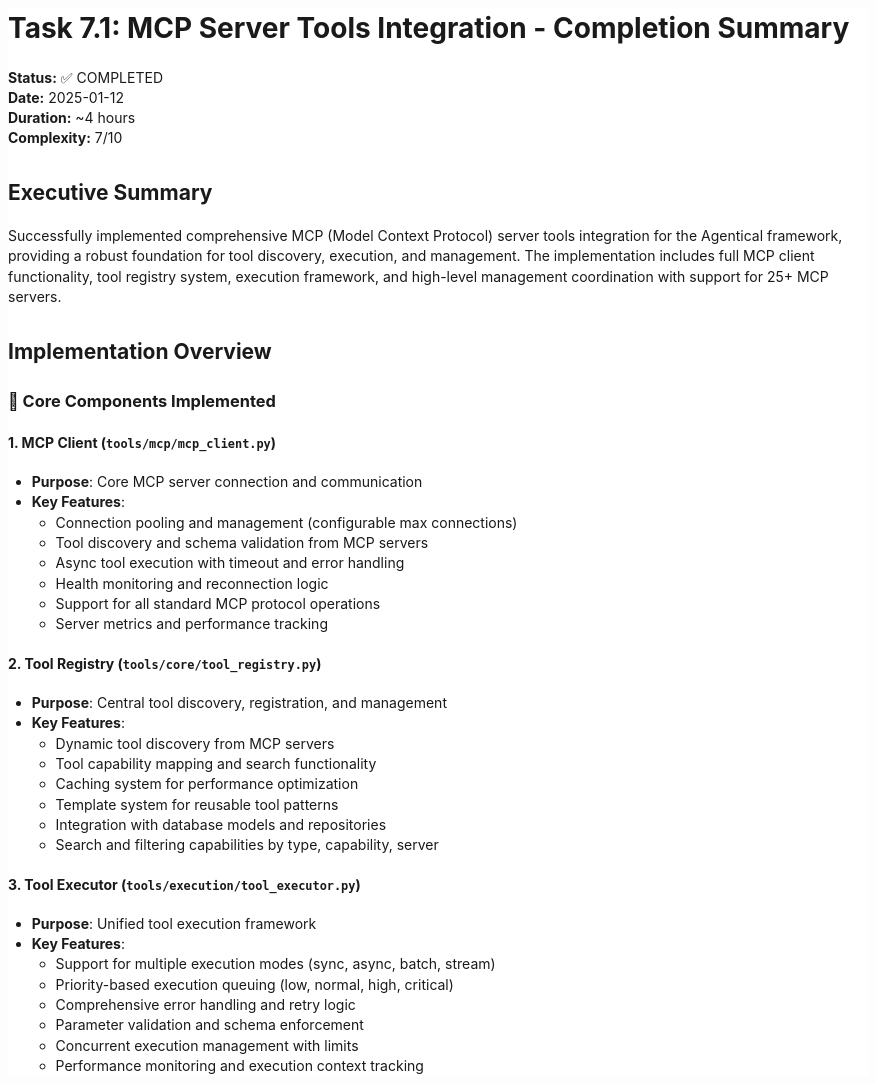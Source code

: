 # Task 7.1: MCP Server Tools Integration - Completion Summary

**Status:** ✅ COMPLETED  
**Date:** 2025-01-12  
**Duration:** ~4 hours  
**Complexity:** 7/10  

## Executive Summary

Successfully implemented comprehensive MCP (Model Context Protocol) server tools integration for the Agentical framework, providing a robust foundation for tool discovery, execution, and management. The implementation includes full MCP client functionality, tool registry system, execution framework, and high-level management coordination with support for 25+ MCP servers.

## Implementation Overview

### 🔧 Core Components Implemented

#### 1. MCP Client (`tools/mcp/mcp_client.py`)
- **Purpose**: Core MCP server connection and communication
- **Key Features**:
  - Connection pooling and management (configurable max connections)
  - Tool discovery and schema validation from MCP servers
  - Async tool execution with timeout and error handling
  - Health monitoring and reconnection logic
  - Support for all standard MCP protocol operations
  - Server metrics and performance tracking

#### 2. Tool Registry (`tools/core/tool_registry.py`)
- **Purpose**: Central tool discovery, registration, and management
- **Key Features**:
  - Dynamic tool discovery from MCP servers
  - Tool capability mapping and search functionality
  - Caching system for performance optimization
  - Template system for reusable tool patterns
  - Integration with database models and repositories
  - Search and filtering capabilities by type, capability, server

#### 3. Tool Executor (`tools/execution/tool_executor.py`)
- **Purpose**: Unified tool execution framework
- **Key Features**:
  - Support for multiple execution modes (sync, async, batch, stream)
  - Priority-based execution queuing (low, normal, high, critical)
  - Comprehensive error handling and retry logic
  - Parameter validation and schema enforcement
  - Concurrent execution management with limits
  - Performance monitoring and execution context tracking
